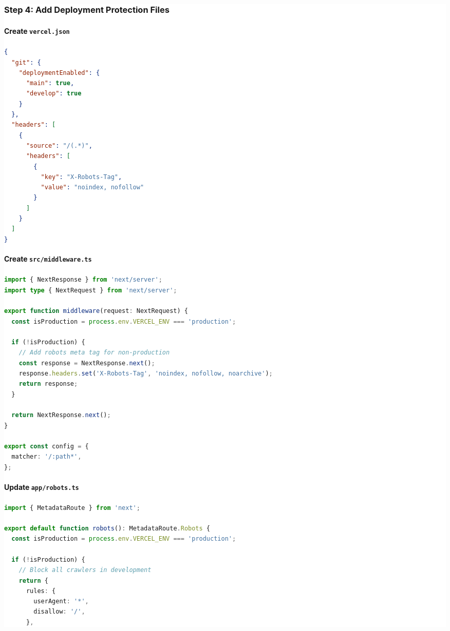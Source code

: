### Step 4: Add Deployment Protection Files

#### Create `vercel.json`

```json
{
  "git": {
    "deploymentEnabled": {
      "main": true,
      "develop": true
    }
  },
  "headers": [
    {
      "source": "/(.*)",
      "headers": [
        {
          "key": "X-Robots-Tag",
          "value": "noindex, nofollow"
        }
      ]
    }
  ]
}
```

#### Create `src/middleware.ts`

```typescript
import { NextResponse } from 'next/server';
import type { NextRequest } from 'next/server';

export function middleware(request: NextRequest) {
  const isProduction = process.env.VERCEL_ENV === 'production';

  if (!isProduction) {
    // Add robots meta tag for non-production
    const response = NextResponse.next();
    response.headers.set('X-Robots-Tag', 'noindex, nofollow, noarchive');
    return response;
  }

  return NextResponse.next();
}

export const config = {
  matcher: '/:path*',
};
```

#### Update `app/robots.ts`

```typescript
import { MetadataRoute } from 'next';

export default function robots(): MetadataRoute.Robots {
  const isProduction = process.env.VERCEL_ENV === 'production';

  if (!isProduction) {
    // Block all crawlers in development
    return {
      rules: {
        userAgent: '*',
        disallow: '/',
      },
```